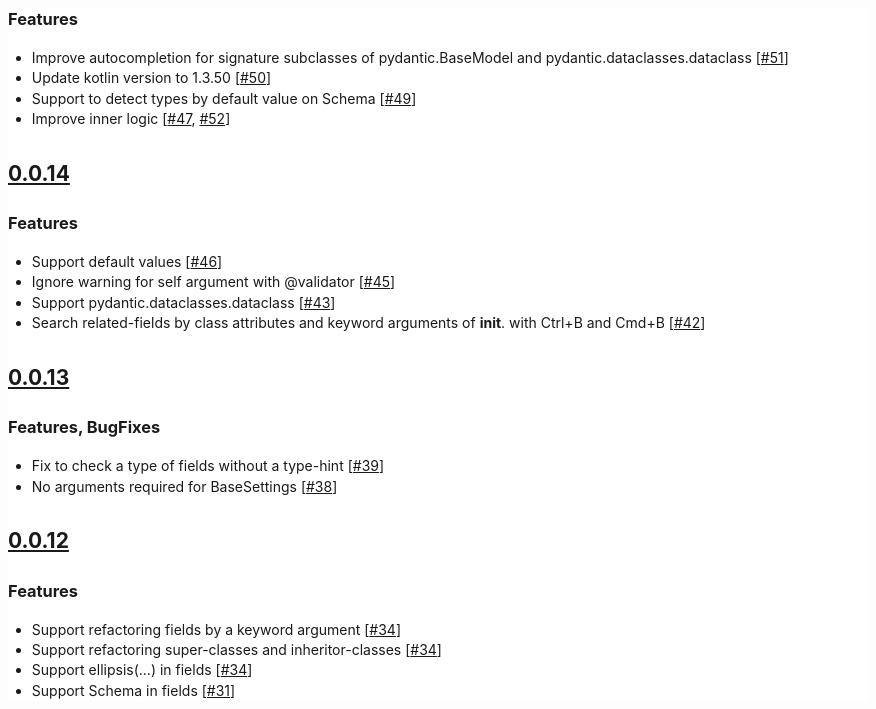 ### Features
- Improve autocompletion for signature subclasses of pydantic.BaseModel and pydantic.dataclasses.dataclass [[#51](https://github.com/koxudaxi/pydantic-pycharm-plugin/pull//51)]
- Update kotlin version to 1.3.50  [[#50](https://github.com/koxudaxi/pydantic-pycharm-plugin/pull//50)]
- Support to detect types by default value on Schema [[#49](https://github.com/koxudaxi/pydantic-pycharm-plugin/pull//49)]
- Improve inner logic [[#47](https://github.com/koxudaxi/pydantic-pycharm-plugin/pull//47), [#52](https://github.com/koxudaxi/pydantic-pycharm-plugin/pull//52)]

## [0.0.14]

### Features
- Support default values [[#46](https://github.com/koxudaxi/pydantic-pycharm-plugin/pull//46)]
- Ignore warning for self argument with @validator [[#45](https://github.com/koxudaxi/pydantic-pycharm-plugin/pull//45)]
- Support pydantic.dataclasses.dataclass [[#43](https://github.com/koxudaxi/pydantic-pycharm-plugin/pull//43)]
- Search related-fields by class attributes and keyword arguments of __init__. with Ctrl+B and Cmd+B [[#42](https://github.com/koxudaxi/pydantic-pycharm-plugin/pull//42)]

## [0.0.13]

### Features, BugFixes
- Fix to check a type of fields without a type-hint [[#39](https://github.com/koxudaxi/pydantic-pycharm-plugin/pull//39)]
- No arguments required for BaseSettings [[#38](https://github.com/koxudaxi/pydantic-pycharm-plugin/pull//38)]

## [0.0.12]

### Features
- Support refactoring fields by a keyword argument [[#34](https://github.com/koxudaxi/pydantic-pycharm-plugin/pull//34)]
- Support refactoring super-classes and inheritor-classes [[#34](https://github.com/koxudaxi/pydantic-pycharm-plugin/pull//34)]
- Support ellipsis(...) in fields [[#34](https://github.com/koxudaxi/pydantic-pycharm-plugin/pull//34)]
- Support Schema in fields [[#31](https://github.com/koxudaxi/pydantic-pycharm-plugin/pull//31)]

[Unreleased]: https://github.com/koxudaxi/pydantic-pycharm-plugin/compare/v0.4.3-232...HEAD
[0.4.3]: https://github.com/koxudaxi/pydantic-pycharm-plugin/compare/v0.4.2-231...v0.4.3
[0.4.3-232]: https://github.com/koxudaxi/pydantic-pycharm-plugin/compare/v0.4.3...v0.4.3-232
[0.4.2]: https://github.com/koxudaxi/pydantic-pycharm-plugin/compare/v0.4.1-231...v0.4.2
[0.4.2-231]: https://github.com/koxudaxi/pydantic-pycharm-plugin/compare/v0.4.2...v0.4.2-231
[0.4.1-231]: https://github.com/koxudaxi/pydantic-pycharm-plugin/compare/v0.4.0...v0.4.1-231
[0.4.0]: https://github.com/koxudaxi/pydantic-pycharm-plugin/compare/v0.3.17...v0.4.0
[0.3.17]: https://github.com/koxudaxi/pydantic-pycharm-plugin/compare/v0.3.16...v0.3.17
[0.3.16]: https://github.com/koxudaxi/pydantic-pycharm-plugin/compare/v0.3.15...v0.3.16
[0.3.15]: https://github.com/koxudaxi/pydantic-pycharm-plugin/compare/v0.3.14...v0.3.15
[0.3.14]: https://github.com/koxudaxi/pydantic-pycharm-plugin/compare/v0.3.13...v0.3.14
[0.3.13]: https://github.com/koxudaxi/pydantic-pycharm-plugin/compare/v0.3.12...v0.3.13
[0.3.12]: https://github.com/koxudaxi/pydantic-pycharm-plugin/compare/v0.3.11...v0.3.12
[0.3.11]: https://github.com/koxudaxi/pydantic-pycharm-plugin/compare/v0.3.10...v0.3.11
[0.3.10]: https://github.com/koxudaxi/pydantic-pycharm-plugin/compare/v0.3.9...v0.3.10
[0.3.9]: https://github.com/koxudaxi/pydantic-pycharm-plugin/compare/v0.3.8...v0.3.9
[0.3.8]: https://github.com/koxudaxi/pydantic-pycharm-plugin/compare/v0.3.7...v0.3.8
[0.3.7]: https://github.com/koxudaxi/pydantic-pycharm-plugin/compare/v0.3.6...v0.3.7
[0.3.6]: https://github.com/koxudaxi/pydantic-pycharm-plugin/compare/v0.3.5...v0.3.6
[0.3.5]: https://github.com/koxudaxi/pydantic-pycharm-plugin/compare/v0.3.4...v0.3.5
[0.3.4]: https://github.com/koxudaxi/pydantic-pycharm-plugin/compare/v0.3.3...v0.3.4
[0.3.3]: https://github.com/koxudaxi/pydantic-pycharm-plugin/compare/v0.3.2...v0.3.3
[0.3.2]: https://github.com/koxudaxi/pydantic-pycharm-plugin/compare/v0.3.1...v0.3.2
[0.3.1]: https://github.com/koxudaxi/pydantic-pycharm-plugin/compare/v0.3.0...v0.3.1
[0.3.0]: https://github.com/koxudaxi/pydantic-pycharm-plugin/compare/v0.2.1...v0.3.0
[0.2.1]: https://github.com/koxudaxi/pydantic-pycharm-plugin/compare/v0.2.0...v0.2.1
[0.2.0]: https://github.com/koxudaxi/pydantic-pycharm-plugin/compare/v0.1.20...v0.2.0
[0.1.20]: https://github.com/koxudaxi/pydantic-pycharm-plugin/compare/v0.1.19...v0.1.20
[0.1.19]: https://github.com/koxudaxi/pydantic-pycharm-plugin/compare/v0.1.18...v0.1.19
[0.1.18]: https://github.com/koxudaxi/pydantic-pycharm-plugin/compare/v0.1.17...v0.1.18
[0.1.17]: https://github.com/koxudaxi/pydantic-pycharm-plugin/compare/v0.1.16...v0.1.17
[0.1.16]: https://github.com/koxudaxi/pydantic-pycharm-plugin/compare/v0.1.15...v0.1.16
[0.1.15]: https://github.com/koxudaxi/pydantic-pycharm-plugin/compare/v0.1.14...v0.1.15
[0.1.14]: https://github.com/koxudaxi/pydantic-pycharm-plugin/compare/v0.1.13...v0.1.14
[0.1.13]: https://github.com/koxudaxi/pydantic-pycharm-plugin/compare/v0.1.12...v0.1.13
[0.1.12]: https://github.com/koxudaxi/pydantic-pycharm-plugin/compare/v0.1.11...v0.1.12
[0.1.11]: https://github.com/koxudaxi/pydantic-pycharm-plugin/compare/v0.1.10...v0.1.11
[0.1.10]: https://github.com/koxudaxi/pydantic-pycharm-plugin/compare/v0.1.9...v0.1.10
[0.1.9]: https://github.com/koxudaxi/pydantic-pycharm-plugin/compare/v0.1.8...v0.1.9
[0.1.8]: https://github.com/koxudaxi/pydantic-pycharm-plugin/compare/v0.1.7...v0.1.8
[0.1.7]: https://github.com/koxudaxi/pydantic-pycharm-plugin/compare/v0.1.6...v0.1.7
[0.1.6]: https://github.com/koxudaxi/pydantic-pycharm-plugin/compare/v0.1.5...v0.1.6
[0.1.5]: https://github.com/koxudaxi/pydantic-pycharm-plugin/compare/v0.1.4...v0.1.5
[0.1.4]: https://github.com/koxudaxi/pydantic-pycharm-plugin/compare/v0.1.3...v0.1.4
[0.1.3]: https://github.com/koxudaxi/pydantic-pycharm-plugin/compare/v0.1.2...v0.1.3
[0.1.2]: https://github.com/koxudaxi/pydantic-pycharm-plugin/compare/v0.1.1...v0.1.2
[0.1.1]: https://github.com/koxudaxi/pydantic-pycharm-plugin/compare/v0.1.0...v0.1.1

[0.1.0]: https://github.com/koxudaxi/pydantic-pycharm-plugin/compare/v0.0.30...v0.1.0
[0.0.30]: https://github.com/koxudaxi/pydantic-pycharm-plugin/compare/v0.0.29...v0.0.30
[0.0.29]: https://github.com/koxudaxi/pydantic-pycharm-plugin/compare/v0.0.28...v0.0.29
[0.0.28]: https://github.com/koxudaxi/pydantic-pycharm-plugin/compare/v0.0.27...v0.0.28
[0.0.27]: https://github.com/koxudaxi/pydantic-pycharm-plugin/compare/v0.0.26...v0.0.27
[0.0.26]: https://github.com/koxudaxi/pydantic-pycharm-plugin/compare/v0.0.25...v0.0.26
[0.0.25]: https://github.com/koxudaxi/pydantic-pycharm-plugin/compare/v0.0.24...v0.0.25
[0.0.24]: https://github.com/koxudaxi/pydantic-pycharm-plugin/compare/v0.0.23...v0.0.24
[0.0.23]: https://github.com/koxudaxi/pydantic-pycharm-plugin/compare/v0.0.22...v0.0.23
[0.0.22]: https://github.com/koxudaxi/pydantic-pycharm-plugin/compare/v0.0.21...v0.0.22
[0.0.21]: https://github.com/koxudaxi/pydantic-pycharm-plugin/compare/v0.0.20...v0.0.21
[0.0.20]: https://github.com/koxudaxi/pydantic-pycharm-plugin/compare/v0.0.19...v0.0.20
[0.0.19]: https://github.com/koxudaxi/pydantic-pycharm-plugin/compare/v0.0.18...v0.0.19
[0.0.18]: https://github.com/koxudaxi/pydantic-pycharm-plugin/compare/v0.0.17...v0.0.18
[0.0.17]: https://github.com/koxudaxi/pydantic-pycharm-plugin/compare/v0.0.16...v0.0.17
[0.0.16]: https://github.com/koxudaxi/pydantic-pycharm-plugin/compare/v0.0.15...v0.0.16
[0.0.15]: https://github.com/koxudaxi/pydantic-pycharm-plugin/compare/v0.0.14...v0.0.15
[0.0.14]: https://github.com/koxudaxi/pydantic-pycharm-plugin/compare/v0.0.13...v0.0.14
[0.0.13]: https://github.com/koxudaxi/pydantic-pycharm-plugin/compare/v0.0.12...v0.0.13
[0.0.12]: https://github.com/koxudaxi/pydantic-pycharm-plugin/commits/v0.0.12